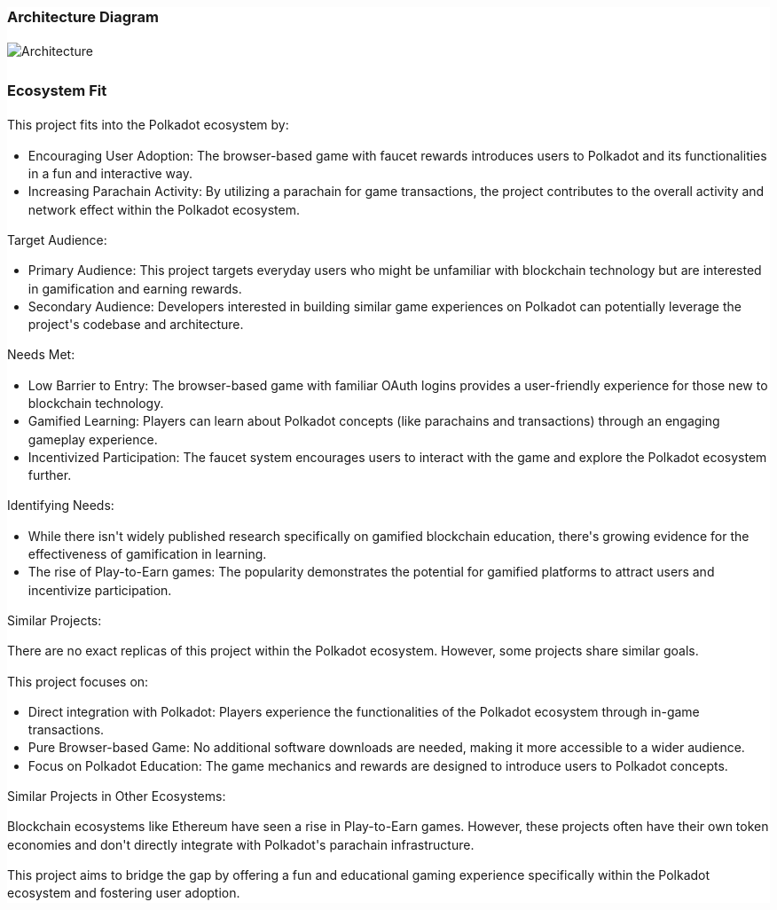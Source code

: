 ### Architecture Diagram

![Architecture](https://github.com/blokk-studio/w3f-grants-program/assets/137090776/e295f4a5-b953-4141-9958-f9f34a5bbb33)

### Ecosystem Fit

This project fits into the Polkadot ecosystem by:

- Encouraging User Adoption: The browser-based game with faucet rewards introduces users to Polkadot and its functionalities in a fun and interactive way.
- Increasing Parachain Activity: By utilizing a parachain for game transactions, the project contributes to the overall activity and network effect within the Polkadot ecosystem.

Target Audience:

- Primary Audience: This project targets everyday users who might be unfamiliar with blockchain technology but are interested in gamification and earning rewards.
- Secondary Audience: Developers interested in building similar game experiences on Polkadot can potentially leverage the project's codebase and architecture.

Needs Met:

- Low Barrier to Entry: The browser-based game with familiar OAuth logins provides a user-friendly experience for those new to blockchain technology.
- Gamified Learning: Players can learn about Polkadot concepts (like parachains and transactions) through an engaging gameplay experience.
- Incentivized Participation: The faucet system encourages users to interact with the game and explore the Polkadot ecosystem further.

Identifying Needs:

- While there isn't widely published research specifically on gamified blockchain education, there's growing evidence for the effectiveness of gamification in learning.
- The rise of Play-to-Earn games: The popularity demonstrates the potential for gamified platforms to attract users and incentivize participation.

Similar Projects:

There are no exact replicas of this project within the Polkadot ecosystem. However, some projects share similar goals.

This project focuses on:

- Direct integration with Polkadot: Players experience the functionalities of the Polkadot ecosystem through in-game transactions.
- Pure Browser-based Game: No additional software downloads are needed, making it more accessible to a wider audience.
- Focus on Polkadot Education: The game mechanics and rewards are designed to introduce users to Polkadot concepts.

Similar Projects in Other Ecosystems:

Blockchain ecosystems like Ethereum have seen a rise in Play-to-Earn games. However, these projects often have their own token economies and don't directly integrate with Polkadot's parachain infrastructure.

This project aims to bridge the gap by offering a fun and educational gaming experience specifically within the Polkadot ecosystem and fostering user adoption.
